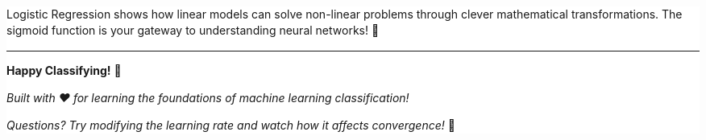 Logistic Regression shows how linear models can solve non-linear problems through clever mathematical transformations. The sigmoid function is your gateway to understanding neural networks! 🧠

---

**Happy Classifying!** 🎯

*Built with ❤️ for learning the foundations of machine learning classification!*

*Questions? Try modifying the learning rate and watch how it affects convergence!* 🔬